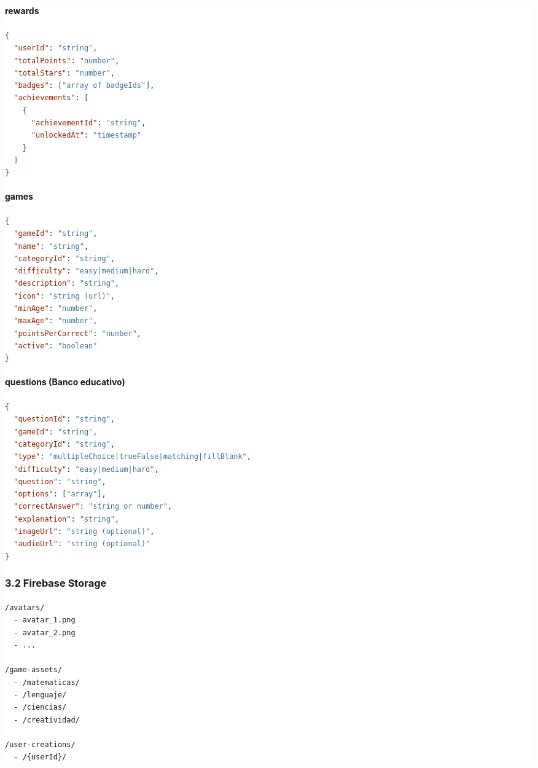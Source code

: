 #### **rewards**
```json
{
  "userId": "string",
  "totalPoints": "number",
  "totalStars": "number",
  "badges": ["array of badgeIds"],
  "achievements": [
    {
      "achievementId": "string",
      "unlockedAt": "timestamp"
    }
  ]
}
```

#### **games**
```json
{
  "gameId": "string",
  "name": "string",
  "categoryId": "string",
  "difficulty": "easy|medium|hard",
  "description": "string",
  "icon": "string (url)",
  "minAge": "number",
  "maxAge": "number",
  "pointsPerCorrect": "number",
  "active": "boolean"
}
```

#### **questions** (Banco educativo)
```json
{
  "questionId": "string",
  "gameId": "string",
  "categoryId": "string",
  "type": "multipleChoice|trueFalse|matching|fillBlank",
  "difficulty": "easy|medium|hard",
  "question": "string",
  "options": ["array"],
  "correctAnswer": "string or number",
  "explanation": "string",
  "imageUrl": "string (optional)",
  "audioUrl": "string (optional)"
}
```

### 3.2 Firebase Storage
```
/avatars/
  - avatar_1.png
  - avatar_2.png
  - ...

/game-assets/
  - /matematicas/
  - /lenguaje/
  - /ciencias/
  - /creatividad/

/user-creations/
  - /{userId}/
```